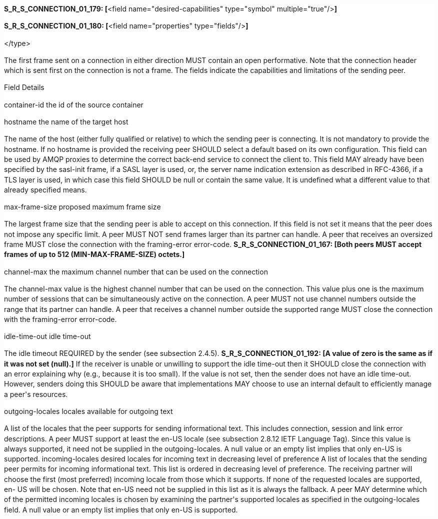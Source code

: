 **S_R_S_CONNECTION_01_179: [**\<field name="desired-capabilities" type="symbol" multiple="true"/>**]** 

**S_R_S_CONNECTION_01_180: [**\<field name="properties" type="fields"/>**]** 

\</type>

The first frame sent on a connection in either direction MUST contain an open performative. Note that the connection header which is sent first on the connection is not a frame. The fields indicate the capabilities and limitations of the sending peer.

Field Details

container-id the id of the source container

hostname the name of the target host

The name of the host (either fully qualified or relative) to which the sending peer is connecting. It is
not mandatory to provide the hostname. If no hostname is provided the receiving peer SHOULD
select a default based on its own configuration. This field can be used by AMQP proxies to
determine the correct back-end service to connect the client to. This field MAY already have been specified by the sasl-init frame, if a SASL layer is used, or, the server name indication extension as described in RFC-4366, if a TLS layer is used, in which case this field SHOULD be null or contain the same value. It is undefined what a different value to that already specified means.

max-frame-size proposed maximum frame size

The largest frame size that the sending peer is able to accept on this connection. If this field is not set it means that the peer does not impose any specific limit. A peer MUST NOT send
frames larger than its partner can handle. A peer that receives an oversized frame MUST close
the connection with the framing-error error-code. **S_R_S_CONNECTION_01_167: [**Both peers MUST accept frames of up to 512 (MIN-MAX-FRAME-SIZE) octets.**]** 

channel-max the maximum channel number that can be used on the connection

The channel-max value is the highest channel number that can be used on the connection. This
value plus one is the maximum number of sessions that can be simultaneously active on the connection. A peer MUST not use channel numbers outside the range that its partner can handle. A peer that receives a channel number outside the supported range MUST close the connection with the framing-error error-code.

idle-time-out idle time-out

The idle timeout REQUIRED by the sender (see subsection 2.4.5). **S_R_S_CONNECTION_01_192: [**A value of zero is the same as if it was not set (null).**]** If the receiver is unable or unwilling to support the idle time-out then it SHOULD close the connection with an error explaining why (e.g., because it is too small).
If the value is not set, then the sender does not have an idle time-out. However, senders doing
this SHOULD be aware that implementations MAY choose to use an internal default to efficiently
manage a peer's resources.

outgoing-locales locales available for outgoing text

A list of the locales that the peer supports for sending informational text. This includes connection,
session and link error descriptions. A peer MUST support at least the en-US locale (see subsection
2.8.12 IETF Language Tag). Since this value is always supported, it need not be supplied in
the outgoing-locales. A null value or an empty list implies that only en-US is supported.
incoming-locales desired locales for incoming text in decreasing level of preference
A list of locales that the sending peer permits for incoming informational text. This list is ordered
in decreasing level of preference. The receiving partner will choose the first (most preferred)
incoming locale from those which it supports. If none of the requested locales are supported, en-
US will be chosen. Note that en-US need not be supplied in this list as it is always the fallback. A
peer MAY determine which of the permitted incoming locales is chosen by examining the partner's
supported locales as specified in the outgoing-locales field. A null value or an empty list implies
that only en-US is supported.
